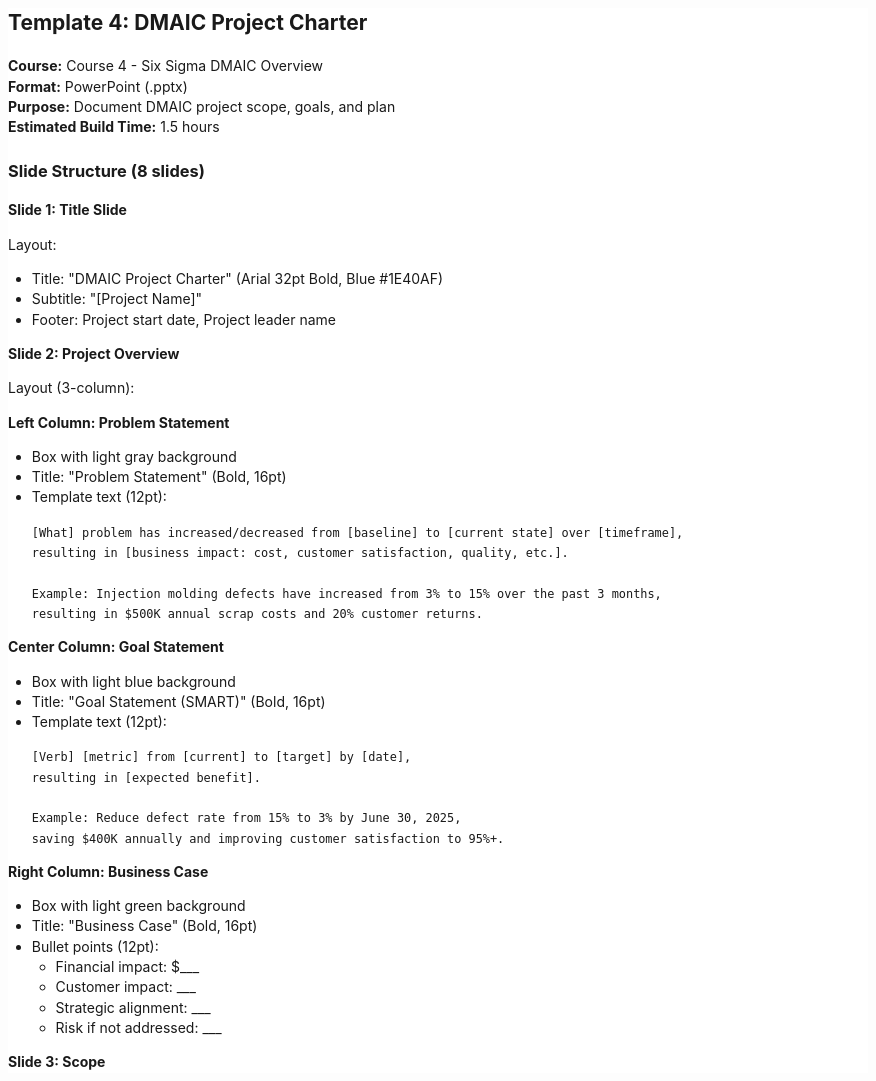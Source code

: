 
## Template 4: DMAIC Project Charter

**Course:** Course 4 - Six Sigma DMAIC Overview  
**Format:** PowerPoint (.pptx)  
**Purpose:** Document DMAIC project scope, goals, and plan  
**Estimated Build Time:** 1.5 hours

### Slide Structure (8 slides)

**Slide 1: Title Slide**

Layout:
- Title: "DMAIC Project Charter" (Arial 32pt Bold, Blue #1E40AF)
- Subtitle: "[Project Name]"
- Footer: Project start date, Project leader name

**Slide 2: Project Overview**

Layout (3-column):

**Left Column: Problem Statement**
- Box with light gray background
- Title: "Problem Statement" (Bold, 16pt)
- Template text (12pt):
  ```
  [What] problem has increased/decreased from [baseline] to [current state] over [timeframe], 
  resulting in [business impact: cost, customer satisfaction, quality, etc.].
  
  Example: Injection molding defects have increased from 3% to 15% over the past 3 months, 
  resulting in $500K annual scrap costs and 20% customer returns.
  ```

**Center Column: Goal Statement**
- Box with light blue background
- Title: "Goal Statement (SMART)" (Bold, 16pt)
- Template text (12pt):
  ```
  [Verb] [metric] from [current] to [target] by [date], 
  resulting in [expected benefit].
  
  Example: Reduce defect rate from 15% to 3% by June 30, 2025, 
  saving $400K annually and improving customer satisfaction to 95%+.
  ```

**Right Column: Business Case**
- Box with light green background
- Title: "Business Case" (Bold, 16pt)
- Bullet points (12pt):
  - Financial impact: $___
  - Customer impact: ___
  - Strategic alignment: ___
  - Risk if not addressed: ___

**Slide 3: Scope**
